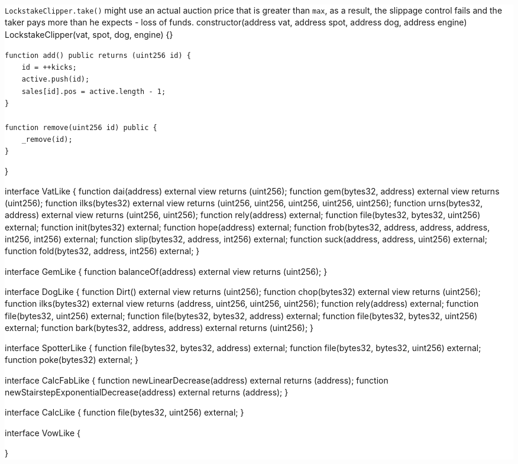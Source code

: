 ```LockstakeClipper.take()``` might use an actual auction price that is greater than ```max```, as a result, the slippage control fails and the taker pays more than he expects - loss of funds.
    constructor(address vat, address spot, address dog, address engine) LockstakeClipper(vat, spot, dog, engine) {}

    function add() public returns (uint256 id) {
        id = ++kicks;
        active.push(id);
        sales[id].pos = active.length - 1;
    }

    function remove(uint256 id) public {
        _remove(id);
    }
}

interface VatLike {
    function dai(address) external view returns (uint256);
    function gem(bytes32, address) external view returns (uint256);
    function ilks(bytes32) external view returns (uint256, uint256, uint256, uint256, uint256);
    function urns(bytes32, address) external view returns (uint256, uint256);
    function rely(address) external;
    function file(bytes32, bytes32, uint256) external;
    function init(bytes32) external;
    function hope(address) external;
    function frob(bytes32, address, address, address, int256, int256) external;
    function slip(bytes32, address, int256) external;
    function suck(address, address, uint256) external;
    function fold(bytes32, address, int256) external;
}

interface GemLike {
    function balanceOf(address) external view returns (uint256);
}

interface DogLike {
    function Dirt() external view returns (uint256);
    function chop(bytes32) external view returns (uint256);
    function ilks(bytes32) external view returns (address, uint256, uint256, uint256);
    function rely(address) external;
    function file(bytes32, uint256) external;
    function file(bytes32, bytes32, address) external;
    function file(bytes32, bytes32, uint256) external;
    function bark(bytes32, address, address) external returns (uint256);
}

interface SpotterLike {
    function file(bytes32, bytes32, address) external;
    function file(bytes32, bytes32, uint256) external;
    function poke(bytes32) external;
}

interface CalcFabLike {
    function newLinearDecrease(address) external returns (address);
    function newStairstepExponentialDecrease(address) external returns (address);
}

interface CalcLike {
    function file(bytes32, uint256) external;
} 

interface VowLike {

}

```